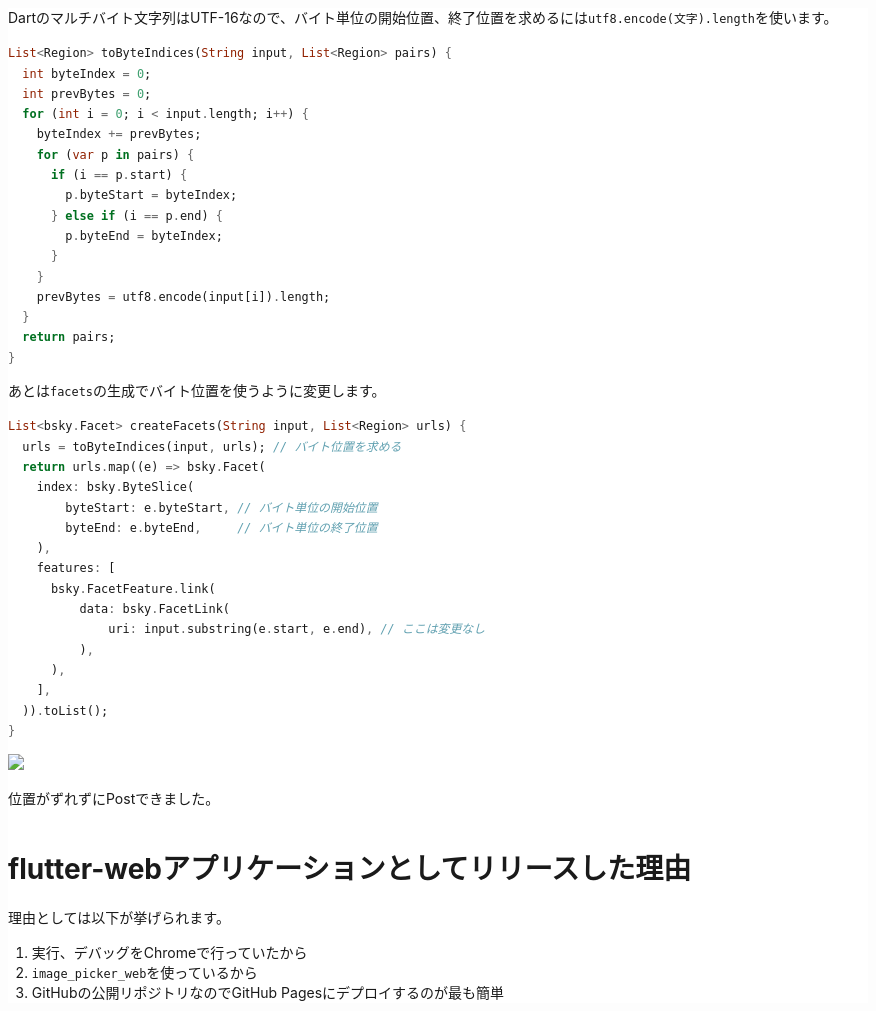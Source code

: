 Dartのマルチバイト文字列はUTF-16なので、バイト単位の開始位置、終了位置を求めるには```utf8.encode(文字).length```を使います。

```dart
List<Region> toByteIndices(String input, List<Region> pairs) {
  int byteIndex = 0;
  int prevBytes = 0;
  for (int i = 0; i < input.length; i++) {
    byteIndex += prevBytes;
    for (var p in pairs) {
      if (i == p.start) {
        p.byteStart = byteIndex;
      } else if (i == p.end) {
        p.byteEnd = byteIndex;
      }
    }
    prevBytes = utf8.encode(input[i]).length;
  }
  return pairs;
}
```

あとは```facets```の生成でバイト位置を使うように変更します。

```dart
List<bsky.Facet> createFacets(String input, List<Region> urls) {
  urls = toByteIndices(input, urls); // バイト位置を求める
  return urls.map((e) => bsky.Facet(
    index: bsky.ByteSlice(
        byteStart: e.byteStart, // バイト単位の開始位置
        byteEnd: e.byteEnd,     // バイト単位の終了位置
    ),
    features: [
      bsky.FacetFeature.link(
          data: bsky.FacetLink(
              uri: input.substring(e.start, e.end), // ここは変更なし
          ),
      ),
    ],
  )).toList();
}
```

![](https://storage.googleapis.com/zenn-user-upload/bd2fef87cd71-20240128.png)

位置がずれずにPostできました。

# flutter-webアプリケーションとしてリリースした理由

理由としては以下が挙げられます。

1. 実行、デバッグをChromeで行っていたから
2. ```image_picker_web```を使っているから
3. GitHubの公開リポジトリなのでGitHub Pagesにデプロイするのが最も簡単
